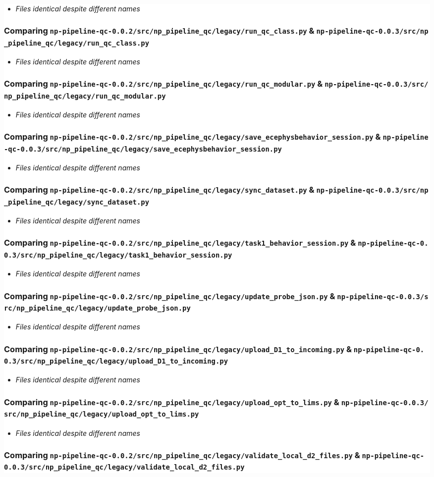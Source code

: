  * *Files identical despite different names*

### Comparing `np-pipeline-qc-0.0.2/src/np_pipeline_qc/legacy/run_qc_class.py` & `np-pipeline-qc-0.0.3/src/np_pipeline_qc/legacy/run_qc_class.py`

 * *Files identical despite different names*

### Comparing `np-pipeline-qc-0.0.2/src/np_pipeline_qc/legacy/run_qc_modular.py` & `np-pipeline-qc-0.0.3/src/np_pipeline_qc/legacy/run_qc_modular.py`

 * *Files identical despite different names*

### Comparing `np-pipeline-qc-0.0.2/src/np_pipeline_qc/legacy/save_ecephysbehavior_session.py` & `np-pipeline-qc-0.0.3/src/np_pipeline_qc/legacy/save_ecephysbehavior_session.py`

 * *Files identical despite different names*

### Comparing `np-pipeline-qc-0.0.2/src/np_pipeline_qc/legacy/sync_dataset.py` & `np-pipeline-qc-0.0.3/src/np_pipeline_qc/legacy/sync_dataset.py`

 * *Files identical despite different names*

### Comparing `np-pipeline-qc-0.0.2/src/np_pipeline_qc/legacy/task1_behavior_session.py` & `np-pipeline-qc-0.0.3/src/np_pipeline_qc/legacy/task1_behavior_session.py`

 * *Files identical despite different names*

### Comparing `np-pipeline-qc-0.0.2/src/np_pipeline_qc/legacy/update_probe_json.py` & `np-pipeline-qc-0.0.3/src/np_pipeline_qc/legacy/update_probe_json.py`

 * *Files identical despite different names*

### Comparing `np-pipeline-qc-0.0.2/src/np_pipeline_qc/legacy/upload_D1_to_incoming.py` & `np-pipeline-qc-0.0.3/src/np_pipeline_qc/legacy/upload_D1_to_incoming.py`

 * *Files identical despite different names*

### Comparing `np-pipeline-qc-0.0.2/src/np_pipeline_qc/legacy/upload_opt_to_lims.py` & `np-pipeline-qc-0.0.3/src/np_pipeline_qc/legacy/upload_opt_to_lims.py`

 * *Files identical despite different names*

### Comparing `np-pipeline-qc-0.0.2/src/np_pipeline_qc/legacy/validate_local_d2_files.py` & `np-pipeline-qc-0.0.3/src/np_pipeline_qc/legacy/validate_local_d2_files.py`
